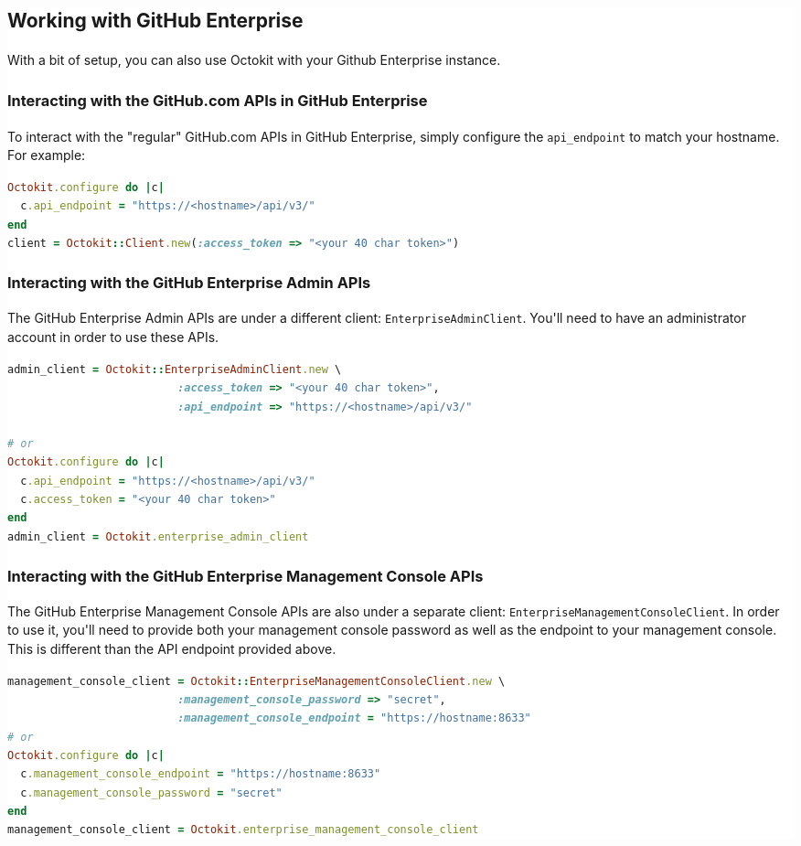 ## Working with GitHub Enterprise

With a bit of setup, you can also use Octokit with your Github Enterprise instance.

### Interacting with the GitHub.com APIs in GitHub Enterprise

To interact with the "regular" GitHub.com APIs in GitHub Enterprise, simply configure the `api_endpoint` to match your hostname. For example:

``` ruby
Octokit.configure do |c|
  c.api_endpoint = "https://<hostname>/api/v3/"
end
client = Octokit::Client.new(:access_token => "<your 40 char token>")
```

### Interacting with the GitHub Enterprise Admin APIs

The GitHub Enterprise Admin APIs are under a different client: `EnterpriseAdminClient`. You'll need to have an administrator account in order to use these APIs.

``` ruby
admin_client = Octokit::EnterpriseAdminClient.new \
                          :access_token => "<your 40 char token>",
                          :api_endpoint => "https://<hostname>/api/v3/"

# or
Octokit.configure do |c|
  c.api_endpoint = "https://<hostname>/api/v3/"
  c.access_token = "<your 40 char token>"
end
admin_client = Octokit.enterprise_admin_client
```

### Interacting with the GitHub Enterprise Management Console APIs

The GitHub Enterprise Management Console APIs are also under a separate client: `EnterpriseManagementConsoleClient`. In order to use it, you'll need to provide both your management console password as well as the endpoint to your management console. This is different than the API endpoint provided above.

``` ruby
management_console_client = Octokit::EnterpriseManagementConsoleClient.new \
                          :management_console_password => "secret",
                          :management_console_endpoint = "https://hostname:8633"
# or
Octokit.configure do |c|
  c.management_console_endpoint = "https://hostname:8633"
  c.management_console_password = "secret"
end
management_console_client = Octokit.enterprise_management_console_client
```
